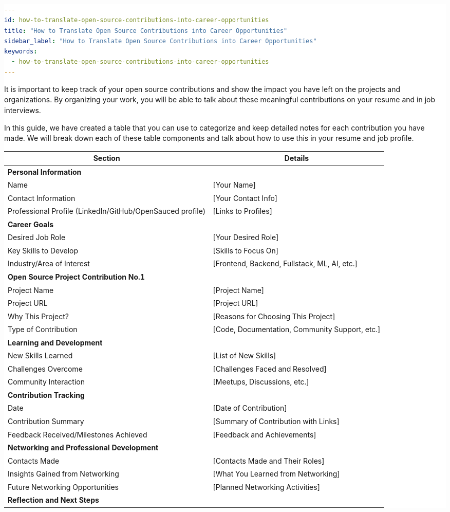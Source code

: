 ```yaml
---
id: how-to-translate-open-source-contributions-into-career-opportunities
title: "How to Translate Open Source Contributions into Career Opportunities"
sidebar_label: "How to Translate Open Source Contributions into Career Opportunities"
keywords:
  - how-to-translate-open-source-contributions-into-career-opportunities
---
```


It is important to keep track of your open source contributions and show the impact you have left on the projects and organizations. By organizing your work, you will be able to talk about these meaningful contributions on your resume and in job interviews.

In this guide, we have created a table that you can use to categorize and keep detailed notes for each contribution you have made. We will break down each of these table components and talk about how to use this in your resume and job profile.

| **Section**                                               | **Details**                                    |
| --------------------------------------------------------- | ---------------------------------------------- |
| **Personal Information**                                  |                                                |
| Name                                                      | [Your Name]                                    |
| Contact Information                                       | [Your Contact Info]                            |
| Professional Profile (LinkedIn/GitHub/OpenSauced profile) | [Links to Profiles]                            |
| **Career Goals**                                          |                                                |
| Desired Job Role                                          | [Your Desired Role]                            |
| Key Skills to Develop                                     | [Skills to Focus On]                           |
| Industry/Area of Interest                                 | [Frontend, Backend, Fullstack, ML, AI, etc.]   |
| **Open Source Project Contribution No.1**                 |                                                |
| Project Name                                              | [Project Name]                                 |
| Project URL                                               | [Project URL]                                  |
| Why This Project?                                         | [Reasons for Choosing This Project]            |
| Type of Contribution                                      | [Code, Documentation, Community Support, etc.] |
| **Learning and Development**                              |                                                |
| New Skills Learned                                        | [List of New Skills]                           |
| Challenges Overcome                                       | [Challenges Faced and Resolved]                |
| Community Interaction                                     | [Meetups, Discussions, etc.]                   |
| **Contribution Tracking**                                 |                                                |
| Date                                                      | [Date of Contribution]                         |
| Contribution Summary                                      | [Summary of Contribution with Links]           |
| Feedback Received/Milestones Achieved                     | [Feedback and Achievements]                    |
| **Networking and Professional Development**               |                                                |
| Contacts Made                                             | [Contacts Made and Their Roles]                |
| Insights Gained from Networking                           | [What You Learned from Networking]             |
| Future Networking Opportunities                           | [Planned Networking Activities]                |
| **Reflection and Next Steps**                             |                                                |